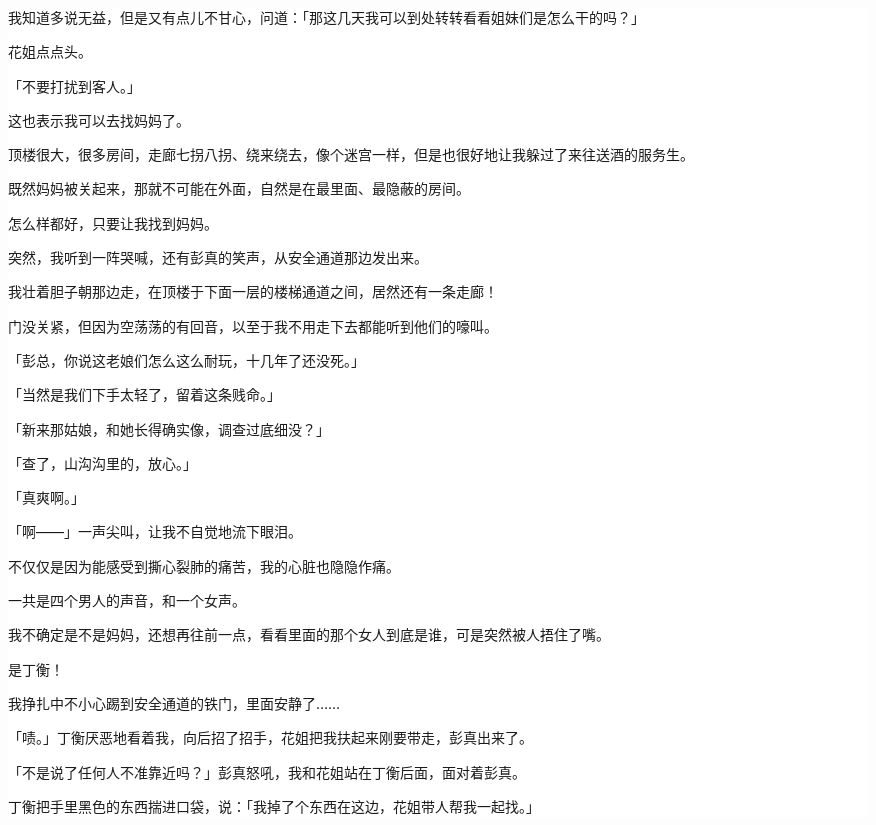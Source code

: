 
我知道多说无益，但是又有点儿不甘心，问道：「那这几天我可以到处转转看看姐妹们是怎么干的吗？」


花姐点点头。


「不要打扰到客人。」


这也表示我可以去找妈妈了。


顶楼很大，很多房间，走廊七拐八拐、绕来绕去，像个迷宫一样，但是也很好地让我躲过了来往送酒的服务生。


既然妈妈被关起来，那就不可能在外面，自然是在最里面、最隐蔽的房间。


怎么样都好，只要让我找到妈妈。


突然，我听到一阵哭喊，还有彭真的笑声，从安全通道那边发出来。


我壮着胆子朝那边走，在顶楼于下面一层的楼梯通道之间，居然还有一条走廊！


门没关紧，但因为空荡荡的有回音，以至于我不用走下去都能听到他们的嚎叫。


「彭总，你说这老娘们怎么这么耐玩，十几年了还没死。」


「当然是我们下手太轻了，留着这条贱命。」


「新来那姑娘，和她长得确实像，调查过底细没？」


「查了，山沟沟里的，放心。」


「真爽啊。」


「啊——」一声尖叫，让我不自觉地流下眼泪。


不仅仅是因为能感受到撕心裂肺的痛苦，我的心脏也隐隐作痛。


一共是四个男人的声音，和一个女声。


我不确定是不是妈妈，还想再往前一点，看看里面的那个女人到底是谁，可是突然被人捂住了嘴。


是丁衡！


我挣扎中不小心踢到安全通道的铁门，里面安静了……


「啧。」丁衡厌恶地看着我，向后招了招手，花姐把我扶起来刚要带走，彭真出来了。


「不是说了任何人不准靠近吗？」彭真怒吼，我和花姐站在丁衡后面，面对着彭真。


丁衡把手里黑色的东西揣进口袋，说：「我掉了个东西在这边，花姐带人帮我一起找。」

